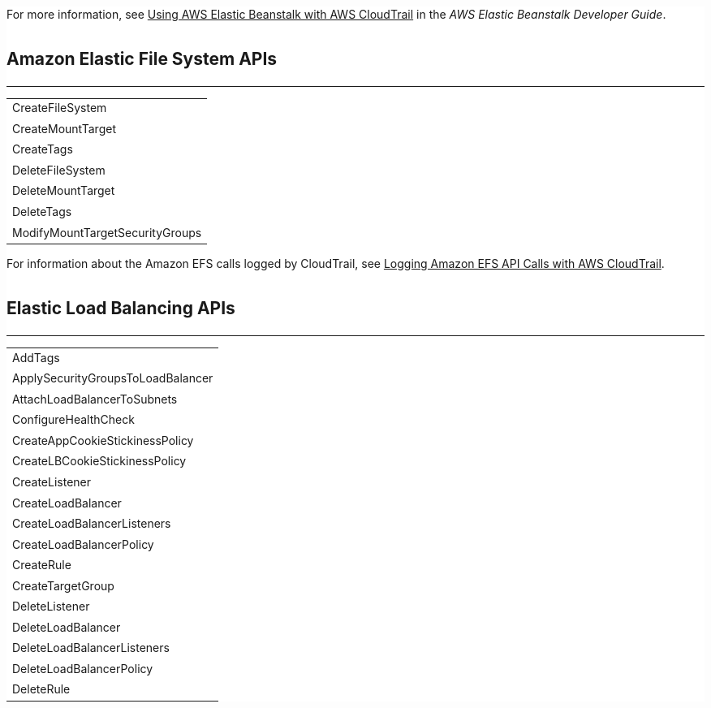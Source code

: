 For more information, see [Using AWS Elastic Beanstalk with AWS CloudTrail](http://docs.aws.amazon.com/elasticbeanstalk/latest/dg/AWSHowTo.cloudtrail.html) in the *AWS Elastic Beanstalk Developer Guide*\.

## Amazon Elastic File System APIs<a name="view-cloudtrail-events-supported-apis-elastic-file-system"></a>


****  

|  | 
| --- |
| CreateFileSystem | 
| CreateMountTarget | 
| CreateTags | 
| DeleteFileSystem | 
| DeleteMountTarget | 
| DeleteTags | 
| ModifyMountTargetSecurityGroups | 

For information about the Amazon EFS calls logged by CloudTrail, see [Logging Amazon EFS API Calls with AWS CloudTrail](http://docs.aws.amazon.com/efs/latest/ug/logging-using-cloudtrail.html)\.

## Elastic Load Balancing APIs<a name="view-cloudtrail-events-supported-apis-elasticloadbalancing"></a>


****  

|  | 
| --- |
| AddTags | 
| ApplySecurityGroupsToLoadBalancer | 
| AttachLoadBalancerToSubnets | 
| ConfigureHealthCheck | 
| CreateAppCookieStickinessPolicy | 
| CreateLBCookieStickinessPolicy | 
| CreateListener | 
| CreateLoadBalancer | 
| CreateLoadBalancerListeners | 
| CreateLoadBalancerPolicy | 
| CreateRule | 
| CreateTargetGroup | 
| DeleteListener | 
| DeleteLoadBalancer | 
| DeleteLoadBalancerListeners | 
| DeleteLoadBalancerPolicy | 
| DeleteRule | 